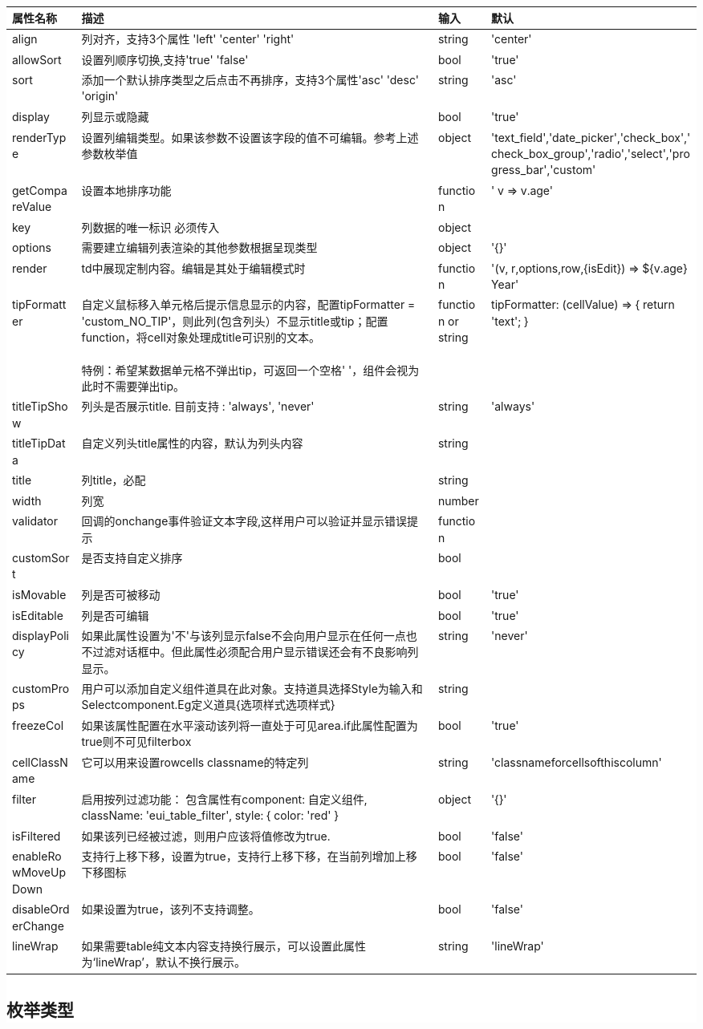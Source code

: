 | 属性名称 | 描述 | 输入 | 默认 |
|:-----|:--------------------------------------------|:-----|:-----|
| align | 列对齐，支持3个属性 'left' 'center' 'right' | string | 'center' |
| allowSort | 设置列顺序切换,支持'true' 'false' | bool | 'true' |
| sort | 添加一个默认排序类型之后点击不再排序，支持3个属性'asc' 'desc' 'origin' | string | 'asc' |
| display | 列显示或隐藏 | bool | 'true' |
| renderType | 设置列编辑类型。如果该参数不设置该字段的值不可编辑。参考上述参数枚举值 | object | 'text_field','date_picker','check_box','check_box_group','radio','select','progress_bar','custom' |
| getCompareValue | 设置本地排序功能 | function | ' v => v.age'|
| key | 列数据的唯一标识 必须传入 | object |  |
| options | 需要建立编辑列表渲染的其他参数根据呈现类型 | object | '{}' |
| render | td中展现定制内容。编辑是其处于编辑模式时| function |'(v, r,options,row,{isEdit}) => ${v.age} Year' |
| tipFormatter | 自定义鼠标移入单元格后提示信息显示的内容，配置tipFormatter = 'custom_NO_TIP'，则此列(包含列头）不显示title或tip；配置function，将cell对象处理成title可识别的文本。<br><br> 特例：希望某数据单元格不弹出tip，可返回一个空格' '，组件会视为此时不需要弹出tip。 | function or string |         tipFormatter: (cellValue) => { return 'text'; } |
| titleTipShow | 列头是否展示title. 目前支持 : 'always', 'never' | string | 'always' |
| titleTipData | 自定义列头title属性的内容，默认为列头内容 | string | |
| title | 列title，必配 | string | |
| width | 列宽 | number | |
| validator | 回调的onchange事件验证文本字段,这样用户可以验证并显示错误提示 | function |  |
| customSort | 是否支持自定义排序 |  bool | |
| isMovable | 列是否可被移动 | bool | 'true' |
| isEditable | 列是否可编辑 | bool | 'true' |
| displayPolicy | 如果此属性设置为'不'与该列显示false不会向用户显示在任何一点也不过滤对话框中。但此属性必须配合用户显示错误还会有不良影响列显示。| string | 'never' |
| customProps | 用户可以添加自定义组件道具在此对象。支持道具选择Style为输入和Selectcomponent.Eg定义道具{选项样式选项样式} | string |  |
| freezeCol | 如果该属性配置在水平滚动该列将一直处于可见area.if此属性配置为true则不可见filterbox| bool | 'true'  |
| cellClassName |  它可以用来设置rowcells classname的特定列 | string | 'classnameforcellsofthiscolumn' |
| filter |  启用按列过滤功能： 包含属性有component: 自定义组件, className: 'eui_table_filter', style: { color: 'red' } | object | '{}' |
| isFiltered | 如果该列已经被过滤，则用户应该将值修改为true. | bool | 'false' |
| enableRowMoveUpDown | 支持行上移下移，设置为true，支持行上移下移，在当前列增加上移下移图标| bool | 'false' |
| disableOrderChange | 如果设置为true，该列不支持调整。| bool | 'false' |
| lineWrap | 如果需要table纯文本内容支持换行展示，可以设置此属性为‘lineWrap’，默认不换行展示。| string | 'lineWrap' |

## 枚举类型
